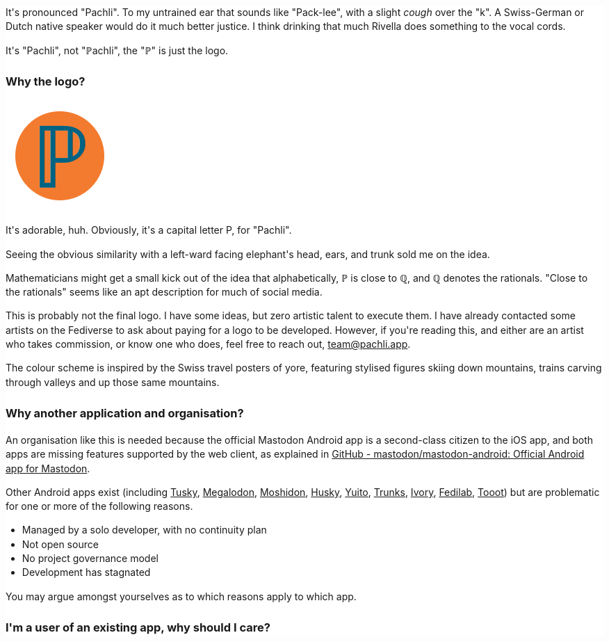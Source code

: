 It's pronounced "Pachli". To my untrained ear that sounds like "Pack-lee", with a slight *cough* over the "k". A Swiss-German or Dutch native speaker would do it much better justice. I think drinking that much Rivella does something to the vocal cords.

It's "Pachli", not "ℙachli", the "ℙ" is just the logo.

### Why the logo?

<img style="margin: 1em;" src="/assets/about/pachli_icon_round_blue_orange_128.png" class="right shadow">

It's adorable, huh. Obviously, it's a capital letter P, for "Pachli".

Seeing the obvious similarity with a left-ward facing elephant's head, ears, and trunk sold me on the idea.

Mathematicians might get a small kick out of the idea that alphabetically, ℙ is close to ℚ, and ℚ denotes the rationals. "Close to the rationals" seems like an apt description for much of social media.

This is probably not the final logo. I have some ideas, but zero artistic talent to execute them. I have already contacted some artists on the Fediverse to ask about paying for a logo to be developed. However, if you're reading this, and either are an artist who takes commission, or know one who does, feel free to reach out, [team@pachli.app](mailto:team@pachli.app).

The colour scheme is inspired by the Swiss travel posters of yore, featuring stylised figures skiing down mountains, trains carving through valleys and up those same mountains.

### Why another application and organisation?

An organisation like this is needed because the official Mastodon Android app is a second-class citizen to the iOS app, and both apps are missing features supported by the web client, as explained in [GitHub - mastodon/mastodon-android: Official Android app for Mastodon](https://github.com/mastodon/mastodon-android).

Other Android apps exist (including [Tusky](https://tusky.app/), [Megalodon](https://github.com/sk22/megalodon), [Moshidon](https://github.com/LucasGGamerM/moshidon), [Husky](https://f-droid.org/packages/su.xash.husky/), [Yuito](https://github.com/accelforce/Yuito), [Trunks](https://play.google.com/store/apps/details?id=com.decad3nce.trunks), [Ivory](https://play.google.com/store/apps/details?id=com.askonomm.ivory), [Fedilab](https://fedilab.app), [Tooot](https://tooot.app)) but are problematic for one or more of the following reasons.

- Managed by a solo developer, with no continuity plan
- Not open source
- No project governance model
- Development has stagnated

You may argue amongst yourselves as to which reasons apply to which app.

### I'm a user of an existing app, why should I care?
